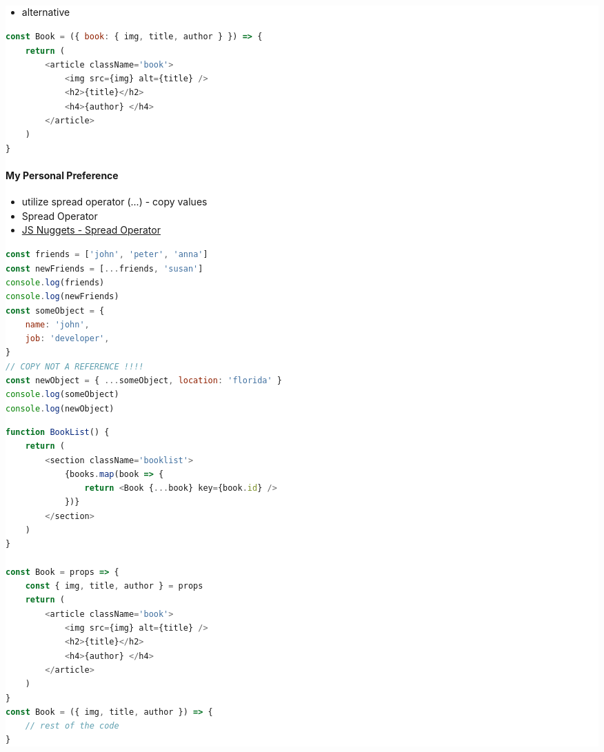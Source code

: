 - alternative

```js
const Book = ({ book: { img, title, author } }) => {
	return (
		<article className='book'>
			<img src={img} alt={title} />
			<h2>{title}</h2>
			<h4>{author} </h4>
		</article>
	)
}
```

#### My Personal Preference

- utilize spread operator (...) - copy values
- Spread Operator
- [JS Nuggets - Spread Operator](https://www.youtube.com/watch?v=4Zyr5a3m0Fc&list=PLnHJACx3NwAfRUcuKaYhZ6T5NRIpzgNGJ&index=10)

```js
const friends = ['john', 'peter', 'anna']
const newFriends = [...friends, 'susan']
console.log(friends)
console.log(newFriends)
const someObject = {
	name: 'john',
	job: 'developer',
}
// COPY NOT A REFERENCE !!!!
const newObject = { ...someObject, location: 'florida' }
console.log(someObject)
console.log(newObject)
```

```js
function BookList() {
	return (
		<section className='booklist'>
			{books.map(book => {
				return <Book {...book} key={book.id} />
			})}
		</section>
	)
}

const Book = props => {
	const { img, title, author } = props
	return (
		<article className='book'>
			<img src={img} alt={title} />
			<h2>{title}</h2>
			<h4>{author} </h4>
		</article>
	)
}
const Book = ({ img, title, author }) => {
	// rest of the code
}
```
